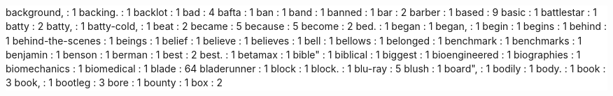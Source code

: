 background, : 1
backing. : 1
backlot : 1
bad : 4
bafta : 1
ban : 1
band : 1
banned : 1
bar : 2
barber : 1
based : 9
basic : 1
battlestar : 1
batty : 2
batty, : 1
batty-cold, : 1
beat : 2
became : 5
because : 5
become : 2
bed. : 1
began : 1
began, : 1
begin : 1
begins : 1
behind : 1
behind-the-scenes : 1
beings : 1
belief : 1
believe : 1
believes : 1
bell : 1
bellows : 1
belonged : 1
benchmark : 1
benchmarks : 1
benjamin : 1
benson : 1
berman : 1
best : 2
best. : 1
betamax : 1
bible" : 1
biblical : 1
biggest : 1
bioengineered : 1
biographies : 1
biomechanics : 1
biomedical : 1
blade : 64
bladerunner : 1
block : 1
block. : 1
blu-ray : 5
blush : 1
board", : 1
bodily : 1
body. : 1
book : 3
book, : 1
bootleg : 3
bore : 1
bounty : 1
box : 2